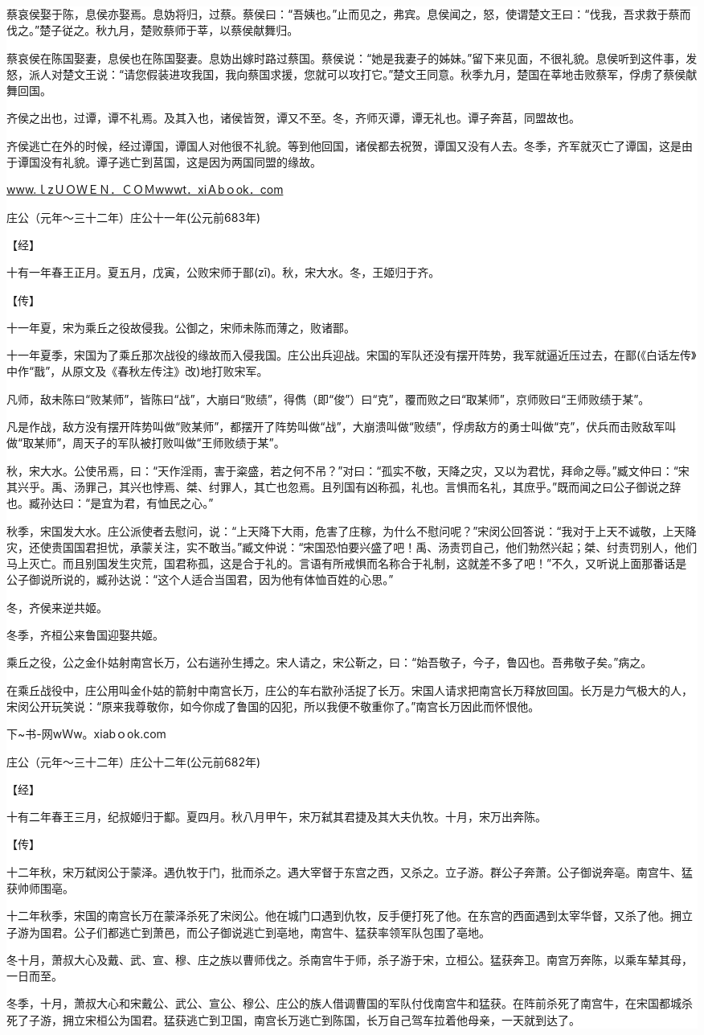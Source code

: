 蔡哀侯娶于陈，息侯亦娶焉。息妫将归，过蔡。蔡侯曰：“吾姨也。”止而见之，弗宾。息侯闻之，怒，使谓楚文王曰：“伐我，吾求救于蔡而伐之。”楚子従之。秋九月，楚败蔡师于莘，以蔡侯献舞归。

蔡哀侯在陈国娶妻，息侯也在陈国娶妻。息妫出嫁时路过蔡国。蔡侯说：“她是我妻子的姊妹。”留下来见面，不很礼貌。息侯听到这件事，发怒，派人对楚文王说：“请您假装进攻我国，我向蔡国求援，您就可以攻打它。”楚文王同意。秋季九月，楚国在莘地击败蔡军，俘虏了蔡侯献舞回国。

齐侯之出也，过谭，谭不礼焉。及其入也，诸侯皆贺，谭又不至。冬，齐师灭谭，谭无礼也。谭子奔莒，同盟故也。

齐侯逃亡在外的时候，经过谭国，谭国人对他很不礼貌。等到他回国，诸侯都去祝贺，谭国又没有人去。冬季，齐军就灭亡了谭国，这是由于谭国没有礼貌。谭子逃亡到莒国，这是因为两国同盟的缘故。



www.ｌzＵＯＷＥＮ．ＣＯＭwwwt．xiＡbｏok．com

庄公（元年～三十二年）庄公十一年(公元前683年)

【经】

十有一年春王正月。夏五月，戊寅，公败宋师于鄑(zī)。秋，宋大水。冬，王姬归于齐。

【传】

十一年夏，宋为乘丘之役故侵我。公御之，宋师未陈而薄之，败诸鄑。

十一年夏季，宋国为了乘丘那次战役的缘故而入侵我国。庄公出兵迎战。宋国的军队还没有摆开阵势，我军就逼近压过去，在鄑(《白话左传》中作“戬”，从原文及《春秋左传注》改)地打败宋军。

凡师，敌未陈曰“败某师”，皆陈曰“战”，大崩曰“败绩”，得儁（即“俊”）曰“克”，覆而败之曰“取某师”，京师败曰“王师败绩于某”。

凡是作战，敌方没有摆开阵势叫做“败某师”，都摆开了阵势叫做“战”，大崩溃叫做“败绩”，俘虏敌方的勇士叫做“克”，伏兵而击败敌军叫做“取某师”，周天子的军队被打败叫做“王师败绩于某”。

秋，宋大水。公使吊焉，曰：“天作淫雨，害于粢盛，若之何不吊？”对曰：“孤实不敬，天降之灾，又以为君忧，拜命之辱。”臧文仲曰：“宋其兴乎。禹、汤罪己，其兴也悖焉、桀、纣罪人，其亡也忽焉。且列国有凶称孤，礼也。言惧而名礼，其庶乎。”既而闻之曰公子御说之辞也。臧孙达曰：“是宜为君，有恤民之心。”

秋季，宋国发大水。庄公派使者去慰问，说：“上天降下大雨，危害了庄稼，为什么不慰问呢？”宋闵公回答说：“我对于上天不诚敬，上天降灾，还使贵国国君担忧，承蒙关注，实不敢当。”臧文仲说：“宋国恐怕要兴盛了吧！禹、汤责罚自己，他们勃然兴起；桀、纣责罚别人，他们马上灭亡。而且别国发生灾荒，国君称孤，这是合于礼的。言语有所戒惧而名称合于礼制，这就差不多了吧！”不久，又听说上面那番话是公子御说所说的，臧孙达说：“这个人适合当国君，因为他有体恤百姓的心思。”

冬，齐侯来逆共姬。

冬季，齐桓公来鲁国迎娶共姬。

乘丘之役，公之金仆姑射南宫长万，公右遄孙生搏之。宋人请之，宋公靳之，曰：“始吾敬子，今子，鲁囚也。吾弗敬子矣。”病之。

在乘丘战役中，庄公用叫金仆姑的箭射中南宫长万，庄公的车右歂孙活捉了长万。宋国人请求把南宫长万释放回国。长万是力气极大的人，宋闵公开玩笑说：“原来我尊敬你，如今你成了鲁国的囚犯，所以我便不敬重你了。”南宫长万因此而怀恨他。



下~书-网wＷw。xiabｏok.com

庄公（元年～三十二年）庄公十二年(公元前682年)

【经】

十有二年春王三月，纪叔姬归于酅。夏四月。秋八月甲午，宋万弑其君捷及其大夫仇牧。十月，宋万出奔陈。

【传】

十二年秋，宋万弑闵公于蒙泽。遇仇牧于门，批而杀之。遇大宰督于东宫之西，又杀之。立子游。群公子奔萧。公子御说奔亳。南宫牛、猛获帅师围亳。

十二年秋季，宋国的南宫长万在蒙泽杀死了宋闵公。他在城门口遇到仇牧，反手便打死了他。在东宫的西面遇到太宰华督，又杀了他。拥立子游为国君。公子们都逃亡到萧邑，而公子御说逃亡到亳地，南宫牛、猛获率领军队包围了亳地。

冬十月，萧叔大心及戴、武、宣、穆、庄之族以曹师伐之。杀南宫牛于师，杀子游于宋，立桓公。猛获奔卫。南宫万奔陈，以乘车辇其母，一日而至。

冬季，十月，萧叔大心和宋戴公、武公、宣公、穆公、庄公的族人借调曹国的军队付伐南宫牛和猛获。在阵前杀死了南宫牛，在宋国都城杀死了子游，拥立宋桓公为国君。猛获逃亡到卫国，南宫长万逃亡到陈国，长万自己驾车拉着他母亲，一天就到达了。
